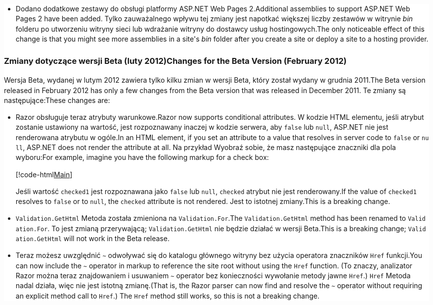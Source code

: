 - <span data-ttu-id="9df76-147">Dodano dodatkowe zestawy do obsługi platformy ASP.NET Web Pages 2.</span><span class="sxs-lookup"><span data-stu-id="9df76-147">Additional assemblies to support ASP.NET Web Pages 2 have been added.</span></span> <span data-ttu-id="9df76-148">Tylko zauważalnego wpływu tej zmiany jest napotkać większej liczby zestawów w witrynie *bin* folderu po utworzeniu witryny sieci lub wdrażanie witryny do dostawcy usług hostingowych.</span><span class="sxs-lookup"><span data-stu-id="9df76-148">The only noticeable effect of this change is that you might see more assemblies in a site's *bin* folder after you create a site or deploy a site to a hosting provider.</span></span>

<a id="Changes_for_the_Beta_Version"></a>
### <a name="changes-for-the-beta-version-february-2012"></a><span data-ttu-id="9df76-149">Zmiany dotyczące wersji Beta (luty 2012)</span><span class="sxs-lookup"><span data-stu-id="9df76-149">Changes for the Beta Version (February 2012)</span></span>

<span data-ttu-id="9df76-150">Wersja Beta, wydanej w lutym 2012 zawiera tylko kilku zmian w wersji Beta, który został wydany w grudnia 2011.</span><span class="sxs-lookup"><span data-stu-id="9df76-150">The Beta version released in February 2012 has only a few changes from the Beta version that was released in December 2011.</span></span> <span data-ttu-id="9df76-151">Te zmiany są następujące:</span><span class="sxs-lookup"><span data-stu-id="9df76-151">These changes are:</span></span>

- <span data-ttu-id="9df76-152">Razor obsługuje teraz atrybuty warunkowe.</span><span class="sxs-lookup"><span data-stu-id="9df76-152">Razor now supports conditional attributes.</span></span> <span data-ttu-id="9df76-153">W kodzie HTML elementu, jeśli atrybut zostanie ustawiony na wartość, jest rozpoznawany inaczej w kodzie serwera, aby `false` lub `null`, ASP.NET nie jest renderowana atrybutu w ogóle.</span><span class="sxs-lookup"><span data-stu-id="9df76-153">In an HTML element, if you set an attribute to a value that resolves in server code to `false` or `null`, ASP.NET does not render the attribute at all.</span></span> <span data-ttu-id="9df76-154">Na przykład Wyobraź sobie, że masz następujące znaczniki dla pola wyboru:</span><span class="sxs-lookup"><span data-stu-id="9df76-154">For example, imagine you have the following markup for a check box:</span></span>

    [!code-html[Main](top-features-in-web-pages-2/samples/sample1.html)]

    <span data-ttu-id="9df76-155">Jeśli wartość `checked1` jest rozpoznawana jako `false` lub `null`, `checked` atrybut nie jest renderowany.</span><span class="sxs-lookup"><span data-stu-id="9df76-155">If the value of `checked1` resolves to `false` or to `null`, the `checked` attribute is not rendered.</span></span> <span data-ttu-id="9df76-156">Jest to istotnej zmiany.</span><span class="sxs-lookup"><span data-stu-id="9df76-156">This is a breaking change.</span></span>
- <span data-ttu-id="9df76-157">`Validation.GetHtml` Metoda została zmieniona na `Validation.For`.</span><span class="sxs-lookup"><span data-stu-id="9df76-157">The `Validation.GetHtml` method has been renamed to `Validation.For`.</span></span> <span data-ttu-id="9df76-158">To jest zmianą przerywającą; `Validation.GetHtml` nie będzie działać w wersji Beta.</span><span class="sxs-lookup"><span data-stu-id="9df76-158">This is a breaking change; `Validation.GetHtml` will not work in the Beta release.</span></span>
- <span data-ttu-id="9df76-159">Teraz możesz uwzględnić `~` odwoływać się do katalogu głównego witryny bez użycia operatora znaczników `Href` funkcji.</span><span class="sxs-lookup"><span data-stu-id="9df76-159">You can now include the `~` operator in markup to reference the site root without using the `Href` function.</span></span> <span data-ttu-id="9df76-160">(To znaczy, analizator Razor można teraz znajdowaniem i usuwaniem `~` operator bez konieczności wywołanie metody jawne `Href`.) `Href` Metoda nadal działa, więc nie jest istotną zmianę.</span><span class="sxs-lookup"><span data-stu-id="9df76-160">(That is, the Razor parser can now find and resolve the `~` operator without requiring an explicit method call to `Href`.) The `Href` method still works, so this is not a breaking change.</span></span>
